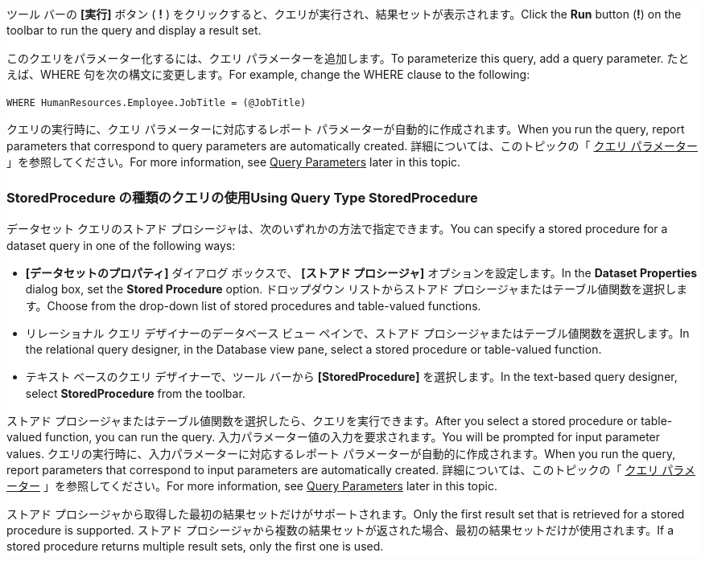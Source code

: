  <span data-ttu-id="486d3-151">ツール バーの **[実行]** ボタン ( **!** ) をクリックすると、クエリが実行され、結果セットが表示されます。</span><span class="sxs-lookup"><span data-stu-id="486d3-151">Click the **Run** button (**!**) on the toolbar to run the query and display a result set.</span></span>  
  
 <span data-ttu-id="486d3-152">このクエリをパラメーター化するには、クエリ パラメーターを追加します。</span><span class="sxs-lookup"><span data-stu-id="486d3-152">To parameterize this query, add a query parameter.</span></span> <span data-ttu-id="486d3-153">たとえば、WHERE 句を次の構文に変更します。</span><span class="sxs-lookup"><span data-stu-id="486d3-153">For example, change the WHERE clause to the following:</span></span>  
  
 `WHERE HumanResources.Employee.JobTitle = (@JobTitle)`  
  
 <span data-ttu-id="486d3-154">クエリの実行時に、クエリ パラメーターに対応するレポート パラメーターが自動的に作成されます。</span><span class="sxs-lookup"><span data-stu-id="486d3-154">When you run the query, report parameters that correspond to query parameters are automatically created.</span></span> <span data-ttu-id="486d3-155">詳細については、このトピックの「 [クエリ パラメーター](#Parameters) 」を参照してください。</span><span class="sxs-lookup"><span data-stu-id="486d3-155">For more information, see [Query Parameters](#Parameters) later in this topic.</span></span>  
  
  
###  <a name="using-query-type-storedprocedure"></a><a name="QueryStoredProcedure"></a> <span data-ttu-id="486d3-156">StoredProcedure の種類のクエリの使用</span><span class="sxs-lookup"><span data-stu-id="486d3-156">Using Query Type StoredProcedure</span></span>  
 <span data-ttu-id="486d3-157">データセット クエリのストアド プロシージャは、次のいずれかの方法で指定できます。</span><span class="sxs-lookup"><span data-stu-id="486d3-157">You can specify a stored procedure for a dataset query in one of the following ways:</span></span>  
  
-   <span data-ttu-id="486d3-158">**[データセットのプロパティ]** ダイアログ ボックスで、 **[ストアド プロシージャ]** オプションを設定します。</span><span class="sxs-lookup"><span data-stu-id="486d3-158">In the **Dataset Properties** dialog box, set the **Stored Procedure** option.</span></span> <span data-ttu-id="486d3-159">ドロップダウン リストからストアド プロシージャまたはテーブル値関数を選択します。</span><span class="sxs-lookup"><span data-stu-id="486d3-159">Choose from the drop-down list of stored procedures and table-valued functions.</span></span>  
  
-   <span data-ttu-id="486d3-160">リレーショナル クエリ デザイナーのデータベース ビュー ペインで、ストアド プロシージャまたはテーブル値関数を選択します。</span><span class="sxs-lookup"><span data-stu-id="486d3-160">In the relational query designer, in the Database view pane, select a stored procedure or table-valued function.</span></span>  
  
-   <span data-ttu-id="486d3-161">テキスト ベースのクエリ デザイナーで、ツール バーから **[StoredProcedure]** を選択します。</span><span class="sxs-lookup"><span data-stu-id="486d3-161">In the text-based query designer, select **StoredProcedure** from the toolbar.</span></span>  
  
 <span data-ttu-id="486d3-162">ストアド プロシージャまたはテーブル値関数を選択したら、クエリを実行できます。</span><span class="sxs-lookup"><span data-stu-id="486d3-162">After you select a stored procedure or table-valued function, you can run the query.</span></span> <span data-ttu-id="486d3-163">入力パラメーター値の入力を要求されます。</span><span class="sxs-lookup"><span data-stu-id="486d3-163">You will be prompted for input parameter values.</span></span> <span data-ttu-id="486d3-164">クエリの実行時に、入力パラメーターに対応するレポート パラメーターが自動的に作成されます。</span><span class="sxs-lookup"><span data-stu-id="486d3-164">When you run the query, report parameters that correspond to input parameters are automatically created.</span></span> <span data-ttu-id="486d3-165">詳細については、このトピックの「 [クエリ パラメーター](#Parameters) 」を参照してください。</span><span class="sxs-lookup"><span data-stu-id="486d3-165">For more information, see [Query Parameters](#Parameters) later in this topic.</span></span>  
  
 <span data-ttu-id="486d3-166">ストアド プロシージャから取得した最初の結果セットだけがサポートされます。</span><span class="sxs-lookup"><span data-stu-id="486d3-166">Only the first result set that is retrieved for a stored procedure is supported.</span></span> <span data-ttu-id="486d3-167">ストアド プロシージャから複数の結果セットが返された場合、最初の結果セットだけが使用されます。</span><span class="sxs-lookup"><span data-stu-id="486d3-167">If a stored procedure returns multiple result sets, only the first one is used.</span></span>  
  